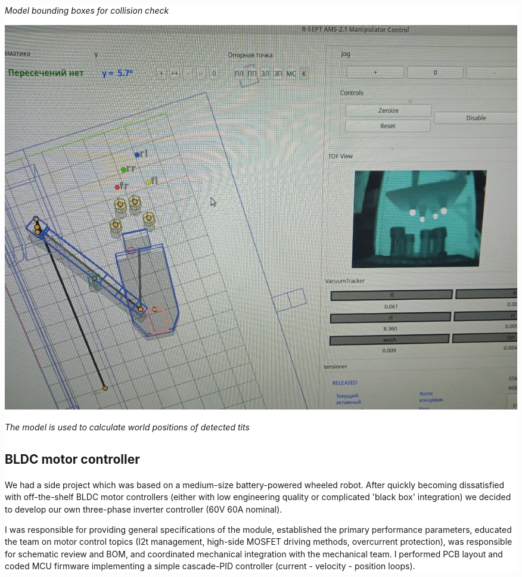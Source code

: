 *Model bounding boxes for collision check*

![The model is used to calculate world positions of detected tits](/assets/model_tits.jpg) 

*The model is used to calculate world positions of detected tits*

## BLDC motor controller

We had a side project which was based on a medium-size battery-powered wheeled robot. After quickly becoming dissatisfied with off-the-shelf BLDC motor controllers (either with low engineering quality or complicated 'black box' integration) we decided to develop our own three-phase inverter controller (60V 60A nominal).

I was responsible for providing general specifications of the module, established the primary performance parameters, educated the team on motor control topics (I2t management, high-side MOSFET driving methods, overcurrent protection), was responsible for schematic review and BOM, and coordinated mechanical integration with the mechanical team. I performed PCB layout and coded MCU firmware implementing a simple cascade-PID controller (current - velocity  - position loops). 
